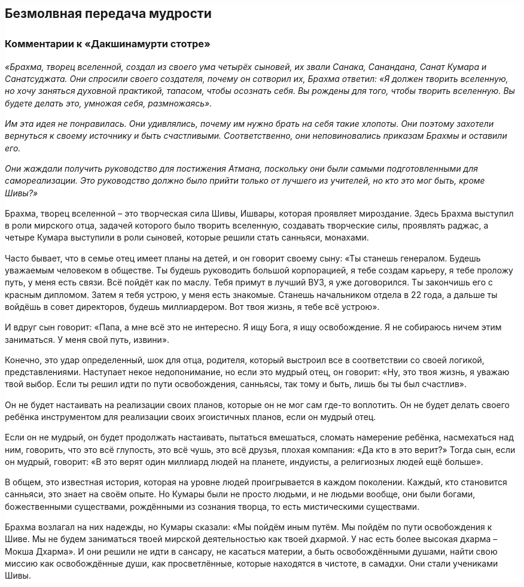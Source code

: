 ## Безмолвная передача мудрости

### Комментарии к «Дакшинамурти стотре»

 _«Брахма, творец вселенной, создал из своего ума четырёх сыновей, их звали Санака, Санандана, Санат Кумара и Санатсуджата. Они спросили своего создателя, почему он сотворил их, Брахма ответил: «Я должен творить вселенную, но хочу заняться духовной практикой, тапасом, чтобы осознать себя. Вы рождены для того, чтобы творить вселенную. Вы будете делать это, умножая себя, размножаясь»._ 

 _Им эта идея не понравилась. Они удивлялись, почему им нужно брать на себя такие хлопоты. Они поэтому захотели вернуться к своему источнику и быть счастливыми. Соответственно, они неповиновались приказам Брахмы и оставили его._ 

 _Они жаждали получить руководство для постижения Атмана, поскольку они были самыми подготовленными для самореализации. Это руководство должно было прийти только от лучшего из учителей, но кто это мог быть, кроме Шивы?»_ 

 Брахма, творец вселенной – это творческая сила Шивы, Ишвары, которая проявляет мироздание. Здесь Брахма выступил в роли мирского отца, задачей которого было творить вселенную, создавать творческие силы, проявлять раджас, а четыре Кумара выступили в роли сыновей, которые решили стать санньяси, монахами.

 Часто бывает, что в семье отец имеет планы на детей, и он говорит своему сыну: «Ты станешь генералом. Будешь уважаемым человеком в обществе. Ты будешь руководить большой корпорацией, я тебе создам карьеру, я тебе проложу путь, у меня есть связи. Всё пойдёт как по маслу. Тебя примут в лучший ВУЗ, я уже договорился. Ты закончишь его с красным дипломом. Затем я тебя устрою, у меня есть знакомые. Станешь начальником отдела в 22 года, а дальше ты войдёшь в совет директоров, будешь миллиардером. Вот твоя жизнь, я тебе всё устрою».

 И вдруг сын говорит: «Папа, а мне всё это не интересно. Я ищу Бога, я ищу освобождение. Я не собираюсь ничем этим заниматься. У меня свой путь, извини».

 Конечно, это удар определенный, шок для отца, родителя, который выстроил все в соответствии со своей логикой, представлениями. Наступает некое недопонимание, но если это мудрый отец, он говорит: «Ну, это твоя жизнь, я уважаю твой выбор. Если ты решил идти по пути освобождения, санньясы, так тому и быть, лишь бы ты был счастлив».

 Он не будет настаивать на реализации своих планов, которые он не мог сам где-то воплотить. Он не будет делать своего ребёнка инструментом для реализации своих эгоистичных планов, если он мудрый отец.

 Если он не мудрый, он будет продолжать настаивать, пытаться вмешаться, сломать намерение ребёнка, насмехаться над ним, говорить, что это всё глупость, это всё чушь, это всё друзья, плохая компания: «Да кто в это верит?» Тогда сын, если он мудрый, говорит: «В это верят один миллиард людей на планете, индуисты, а религиозных людей ещё больше».

 В общем, это известная история, которая на уровне людей проигрывается в каждом поколении. Каждый, кто становится санньяси, это знает на своём опыте. Но Кумары были не просто людьми, и не людьми вообще, они были богами, божественными существами, рождёнными из сознания творца, то есть мистическими существами.

 Брахма возлагал на них надежды, но Кумары сказали: «Мы пойдём иным путём. Мы пойдём по пути освобождения к Шиве. Мы не будем заниматься твоей мирской деятельностью как твоей дхармой. У нас есть более высокая дхарма – Мокша Дхарма». И они решили не идти в сансару, не касаться материи, а быть освобождёнными душами, найти свою миссию как освобождённые души, как просветлённые, которые находятся в чистоте, в самадхи. Они стали учениками Шивы.
